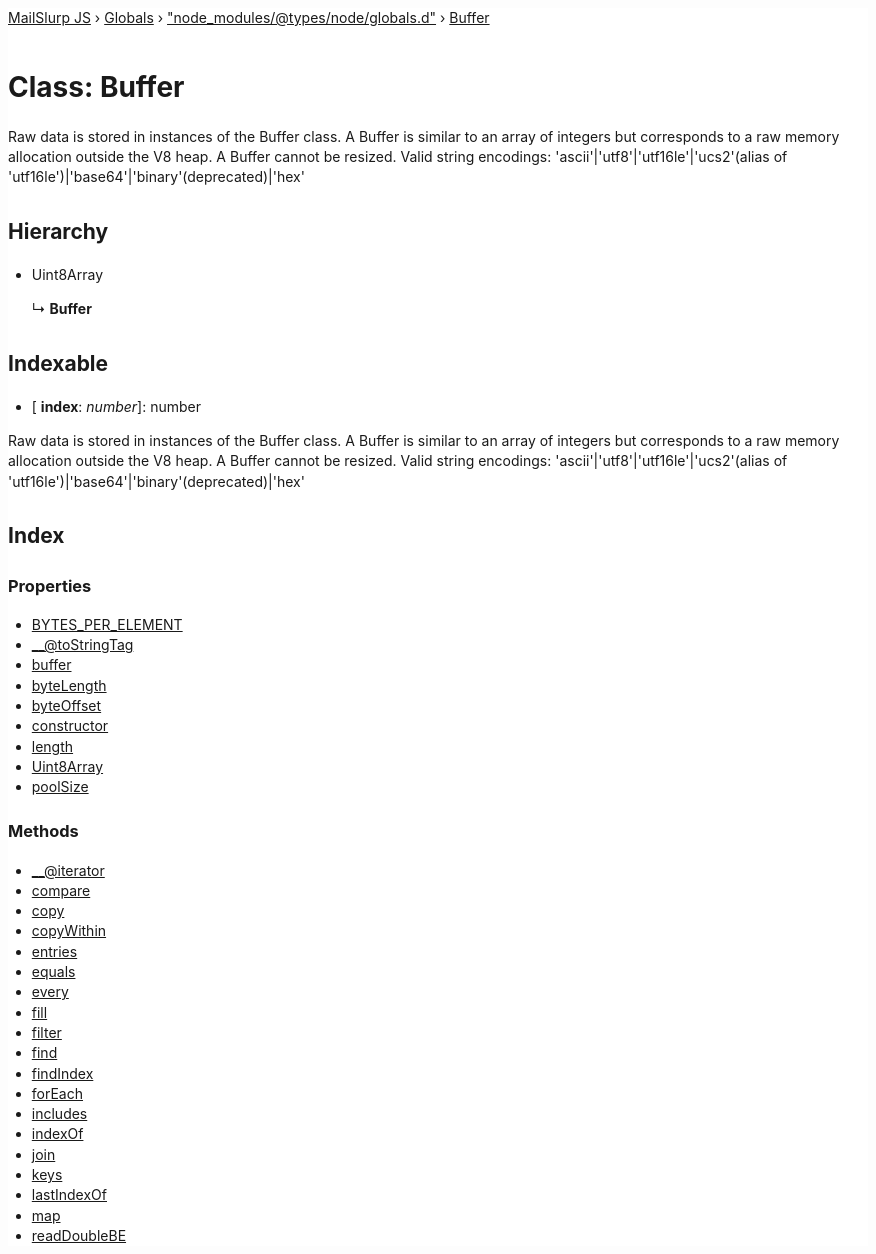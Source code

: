 [MailSlurp JS](../README.md) › [Globals](../globals.md) › ["node_modules/@types/node/globals.d"](../modules/_node_modules__types_node_globals_d_.md) › [Buffer](_node_modules__types_node_globals_d_.buffer.md)

# Class: Buffer

Raw data is stored in instances of the Buffer class.
A Buffer is similar to an array of integers but corresponds to a raw memory allocation outside the V8 heap.  A Buffer cannot be resized.
Valid string encodings: 'ascii'|'utf8'|'utf16le'|'ucs2'(alias of 'utf16le')|'base64'|'binary'(deprecated)|'hex'

## Hierarchy

* Uint8Array

  ↳ **Buffer**

## Indexable

* \[ **index**: *number*\]: number

Raw data is stored in instances of the Buffer class.
A Buffer is similar to an array of integers but corresponds to a raw memory allocation outside the V8 heap.  A Buffer cannot be resized.
Valid string encodings: 'ascii'|'utf8'|'utf16le'|'ucs2'(alias of 'utf16le')|'base64'|'binary'(deprecated)|'hex'

## Index

### Properties

* [BYTES_PER_ELEMENT](_node_modules__types_node_globals_d_.buffer.md#bytes_per_element)
* [__@toStringTag](_node_modules__types_node_globals_d_.buffer.md#__@tostringtag)
* [buffer](_node_modules__types_node_globals_d_.buffer.md#buffer)
* [byteLength](_node_modules__types_node_globals_d_.buffer.md#bytelength)
* [byteOffset](_node_modules__types_node_globals_d_.buffer.md#byteoffset)
* [constructor](_node_modules__types_node_globals_d_.buffer.md#constructor)
* [length](_node_modules__types_node_globals_d_.buffer.md#length)
* [Uint8Array](_node_modules__types_node_globals_d_.buffer.md#static-uint8array)
* [poolSize](_node_modules__types_node_globals_d_.buffer.md#static-poolsize)

### Methods

* [__@iterator](_node_modules__types_node_globals_d_.buffer.md#__@iterator)
* [compare](_node_modules__types_node_globals_d_.buffer.md#compare)
* [copy](_node_modules__types_node_globals_d_.buffer.md#copy)
* [copyWithin](_node_modules__types_node_globals_d_.buffer.md#copywithin)
* [entries](_node_modules__types_node_globals_d_.buffer.md#entries)
* [equals](_node_modules__types_node_globals_d_.buffer.md#equals)
* [every](_node_modules__types_node_globals_d_.buffer.md#every)
* [fill](_node_modules__types_node_globals_d_.buffer.md#fill)
* [filter](_node_modules__types_node_globals_d_.buffer.md#filter)
* [find](_node_modules__types_node_globals_d_.buffer.md#find)
* [findIndex](_node_modules__types_node_globals_d_.buffer.md#findindex)
* [forEach](_node_modules__types_node_globals_d_.buffer.md#foreach)
* [includes](_node_modules__types_node_globals_d_.buffer.md#includes)
* [indexOf](_node_modules__types_node_globals_d_.buffer.md#indexof)
* [join](_node_modules__types_node_globals_d_.buffer.md#join)
* [keys](_node_modules__types_node_globals_d_.buffer.md#keys)
* [lastIndexOf](_node_modules__types_node_globals_d_.buffer.md#lastindexof)
* [map](_node_modules__types_node_globals_d_.buffer.md#map)
* [readDoubleBE](_node_modules__types_node_globals_d_.buffer.md#readdoublebe)